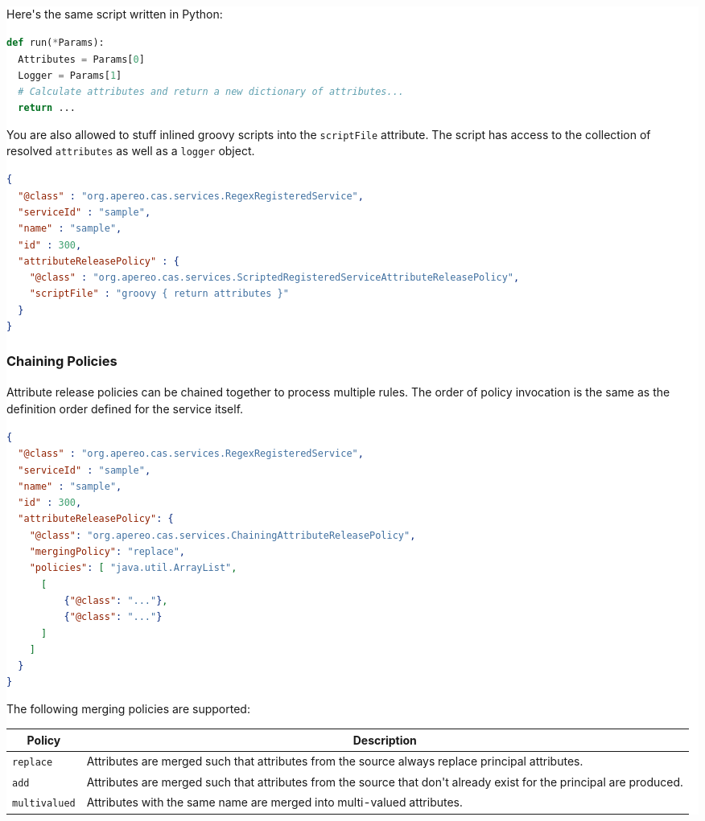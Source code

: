 Here's the same script written in Python:

```python
def run(*Params):
  Attributes = Params[0]
  Logger = Params[1]
  # Calculate attributes and return a new dictionary of attributes...
  return ...
```

You are also allowed to stuff inlined groovy scripts into the `scriptFile` attribute. The script
has access to the collection of resolved `attributes` as well as a `logger` object.

```json
{
  "@class" : "org.apereo.cas.services.RegexRegisteredService",
  "serviceId" : "sample",
  "name" : "sample",
  "id" : 300,
  "attributeReleasePolicy" : {
    "@class" : "org.apereo.cas.services.ScriptedRegisteredServiceAttributeReleasePolicy",
    "scriptFile" : "groovy { return attributes }"
  }
}
```

### Chaining Policies

Attribute release policies can be chained together to process multiple rules.
The order of policy invocation is the same as the definition order defined for the service itself.

```json
{
  "@class" : "org.apereo.cas.services.RegexRegisteredService",
  "serviceId" : "sample",
  "name" : "sample",
  "id" : 300,
  "attributeReleasePolicy": {
    "@class": "org.apereo.cas.services.ChainingAttributeReleasePolicy",
    "mergingPolicy": "replace",
    "policies": [ "java.util.ArrayList",
      [
          {"@class": "..."},
          {"@class": "..."}
      ]
    ]
  }
}
```

The following merging policies are supported:

| Policy          | Description   
|-----------------|------------------------------------------------------------------
| `replace`       | Attributes are merged such that attributes from the source always replace principal attributes.
| `add`           | Attributes are merged such that attributes from the source that don't already exist for the principal are produced.
| `multivalued`   | Attributes with the same name are merged into multi-valued attributes.
